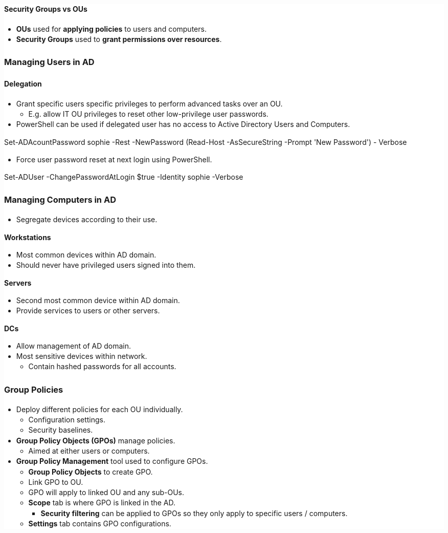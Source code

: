 #### **Security Groups vs OUs** <a href="#uvwxaimv9tmx" id="uvwxaimv9tmx"></a>

* **OUs** used for **applying policies** to users and computers.
* **Security Groups** used to **grant permissions over resources**.

### **Managing Users in AD** <a href="#wj9vuwxlq1gc" id="wj9vuwxlq1gc"></a>

#### **Delegation** <a href="#docbkkpo4bpd" id="docbkkpo4bpd"></a>

* Grant specific users specific privileges to perform advanced tasks over an OU.
  * E.g. allow IT OU privileges to reset other low-privilege user passwords.
* PowerShell can be used if delegated user has no access to Active Directory Users and Computers.

Set-ADAcountPassword sophie -Rest -NewPassword (Read-Host -AsSecureString -Prompt 'New Password') - Verbose

* Force user password reset at next login using PowerShell.

Set-ADUser -ChangePasswordAtLogin $true -Identity sophie -Verbose

### **Managing Computers in AD** <a href="#ap3z19xabub6" id="ap3z19xabub6"></a>

* Segregate devices according to their use.

**Workstations**

* Most common devices within AD domain.
* Should never have privileged users signed into them.

**Servers**

* Second most common device within AD domain.
* Provide services to users or other servers.

**DCs**

* Allow management of AD domain.
* Most sensitive devices within network.
  * Contain hashed passwords for all accounts.

### **Group Policies** <a href="#hbssqeol7428" id="hbssqeol7428"></a>

* Deploy different policies for each OU individually.
  * Configuration settings.
  * Security baselines.
* **Group Policy Objects (GPOs)** manage policies.
  * Aimed at either users or computers.
* **Group Policy Management** tool used to configure GPOs.
  * **Group Policy Objects** to create GPO.
  * Link GPO to OU.
  * GPO will apply to linked OU and any sub-OUs.
  * **Scope** tab is where GPO is linked in the AD.
    * **Security filtering** can be applied to GPOs so they only apply to specific users / computers.
  * **Settings** tab contains GPO configurations.
